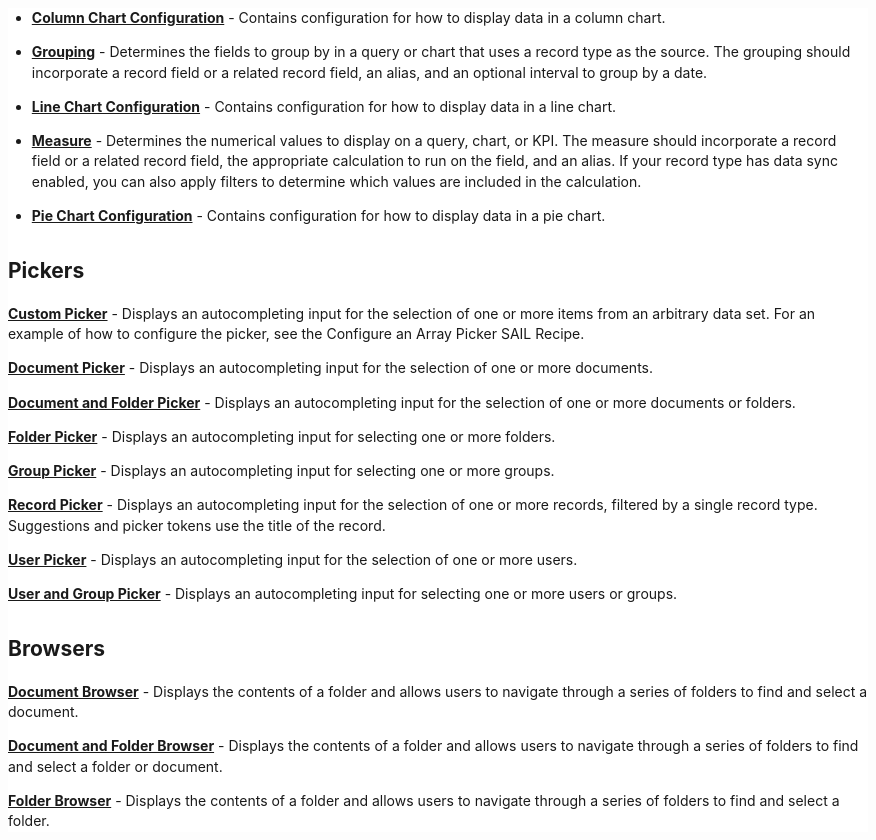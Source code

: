 -   [**Column Chart Configuration**](/suite/help/25.3/Column_Chart_Config_Component.html) - Contains configuration for how to display data in a column chart.

-   [**Grouping**](/suite/help/25.3/Grouping_Component.html) - Determines the fields to group by in a query or chart that uses a record type as the source. The grouping should incorporate a record field or a related record field, an alias, and an optional interval to group by a date.

-   [**Line Chart Configuration**](/suite/help/25.3/Line_Chart_Config_Component.html) - Contains configuration for how to display data in a line chart.

-   [**Measure**](/suite/help/25.3/Measure_Component.html) - Determines the numerical values to display on a query, chart, or KPI. The measure should incorporate a record field or a related record field, the appropriate calculation to run on the field, and an alias. If your record type has data sync enabled, you can also apply filters to determine which values are included in the calculation.

-   [**Pie Chart Configuration**](/suite/help/25.3/Pie_Chart_Config_Component.html) - Contains configuration for how to display data in a pie chart.

## Pickers

[**Custom Picker**](/suite/help/25.3/Custom_Picker_Component.html) - Displays an autocompleting input for the selection of one or more items from an arbitrary data set. For an example of how to configure the picker, see the Configure an Array Picker SAIL Recipe.

[**Document Picker**](/suite/help/25.3/Document_Picker_Component.html) - Displays an autocompleting input for the selection of one or more documents.

[**Document and Folder Picker**](/suite/help/25.3/Document_and_Folder_Picker_Component.html) - Displays an autocompleting input for the selection of one or more documents or folders.

[**Folder Picker**](/suite/help/25.3/Folder_Picker_Component.html) - Displays an autocompleting input for selecting one or more folders.

[**Group Picker**](/suite/help/25.3/Group_Picker_Component.html) - Displays an autocompleting input for selecting one or more groups.

[**Record Picker**](/suite/help/25.3/Record_Picker_Component.html) - Displays an autocompleting input for the selection of one or more records, filtered by a single record type. Suggestions and picker tokens use the title of the record.

[**User Picker**](/suite/help/25.3/User_Picker_Component.html) - Displays an autocompleting input for the selection of one or more users.

[**User and Group Picker**](/suite/help/25.3/User_and_Group_Picker_Component.html) - Displays an autocompleting input for selecting one or more users or groups.

## Browsers

[**Document Browser**](/suite/help/25.3/Document_Browser_Component.html) - Displays the contents of a folder and allows users to navigate through a series of folders to find and select a document.

[**Document and Folder Browser**](/suite/help/25.3/Document_and_Folder_Browser_Component.html) - Displays the contents of a folder and allows users to navigate through a series of folders to find and select a folder or document.

[**Folder Browser**](/suite/help/25.3/Folder_Browser_Component.html) - Displays the contents of a folder and allows users to navigate through a series of folders to find and select a folder.
